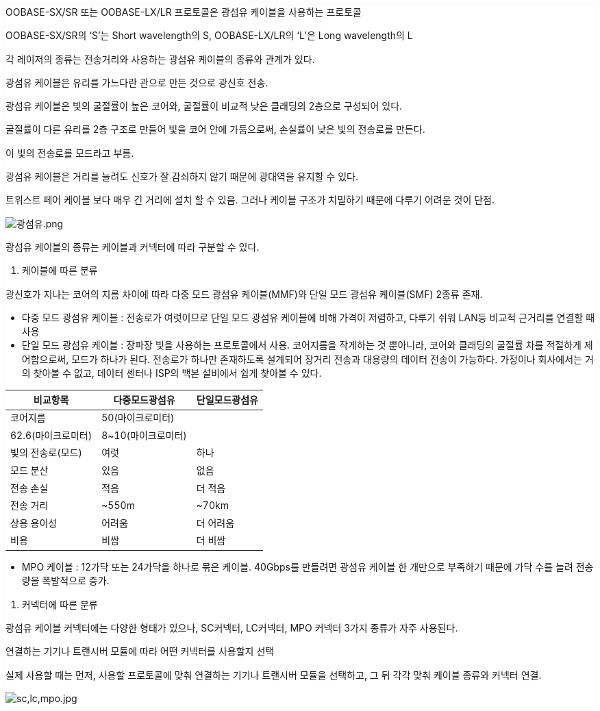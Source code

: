 OOBASE-SX/SR 또는 OOBASE-LX/LR 프로토콜은 광섬유 케이블을 사용하는 프로토콜

OOBASE-SX/SR의 ‘S’는 Short wavelength의 S, OOBASE-LX/LR의 ‘L’은 Long wavelength의 L

각 레이저의 종류는 전송거리와 사용하는 광섬유 케이블의 종류와 관계가 있다.

광섬유 케이블은 유리를 가느다란 관으로 만든 것으로 광신호 전송.

광섬유 케이블은 빛의 굴절률이 높은 코어와, 굴절률이 비교적 낮은 클래딩의 2층으로 구성되어 있다.

굴절률이 다른 유리를 2층 구조로 만들어 빛을 코어 안에 가둠으로써, 손실률이 낮은 빛의 전송로를 만든다.

이 빛의 전송로를 모드라고 부름.

광섬유 케이블은 거리를 늘려도 신호가 잘 감쇠하지 않기 때문에 광대역을 유지할 수 있다.

트위스트 페어 케이블 보다 매우 긴 거리에 설치 할 수 있음. 그러나 케이블 구조가 치밀하기 때문에 다루기 어려운 것이 단점.

![광섬유.png](https://prod-files-secure.s3.us-west-2.amazonaws.com/8d12ca75-283d-4aa9-8c59-3e21f0af52f0/60d5e691-c8a6-44d2-94fc-2f291267ddf2/%E1%84%80%E1%85%AA%E1%86%BC%E1%84%89%E1%85%A5%E1%86%B7%E1%84%8B%E1%85%B2.png)

광섬유 케이블의 종류는 케이블과 커넥터에 따라 구분할 수 있다.

1. 케이블에 따른 분류

광신호가 지나는 코어의 지름 차이에 따라 다중 모드 광섬유 케이블(MMF)와 단일 모드 광섬유 케이블(SMF) 2종류 존재.

- 다중 모드 광섬유 케이블 : 전송로가 여럿이므로 단일 모드 광섬유 케이블에 비해 가격이 저렴하고, 다루기 쉬워 LAN등 비교적 근거리를 연결할 때 사용
- 단일 모드 광섬유 케이블 : 장파장 빛을 사용하는 프로토콜에서 사용. 코어지름을 작게하는 것 뿐아니라, 코어와 클래딩의 굴절률 차를 적절하게 제어함으로써, 모드가 하나가 된다. 전송로가 하나만 존재하도록 설계되어 장거리 전송과 대용량의 데이터 전송이 가능하다. 가정이나 회사에서는 거의 찾아볼 수 없고, 데이터 센터나 ISP의 백본 설비에서 쉽게 찾아볼 수 있다.

| 비교항목           | 다중모드광섬유     | 단일모드광섬유 |
| ------------------ | ------------------ | -------------- |
| 코어지름           | 50(마이크로미터)   |
| 62.6(마이크로미터) | 8~10(마이크로미터) |
| 빛의 전송로(모드)  | 여럿               | 하나           |
| 모드 분산          | 있음               | 없음           |
| 전송 손실          | 적음               | 더 적음        |
| 전송 거리          | ~550m              | ~70km          |
| 상용 용이성        | 어려움             | 더 어려움      |
| 비용               | 비쌈               | 더 비쌈        |

- MPO 케이블 : 12가닥 또는 24가닥을 하나로 묶은 케이블. 40Gbps를 만들려면 광섬유 케이블 한 개만으로 부족하기 때문에 가닥 수를 늘려 전송량을 폭발적으로 증가.

1. 커넥터에 따른 분류

광섬유 케이블 커넥터에는 다양한 형태가 있으나, SC커넥터, LC커넥터, MPO 커넥터 3가지 종류가 자주 사용된다.

연결하는 기기나 트랜시버 모듈에 따라 어떤 커넥터를 사용할지 선택

실제 사용할 때는 먼저, 사용할 프로토콜에 맞춰 연결하는 기기나 트랜시버 모듈을 선택하고, 그 뒤 각각 맞춰 케이블 종류와 커넥터 연결.

![sc,lc,mpo.jpg](https://prod-files-secure.s3.us-west-2.amazonaws.com/8d12ca75-283d-4aa9-8c59-3e21f0af52f0/abceac1f-d479-4db0-b43c-9305aa5702fa/sclcmpo.jpg)
